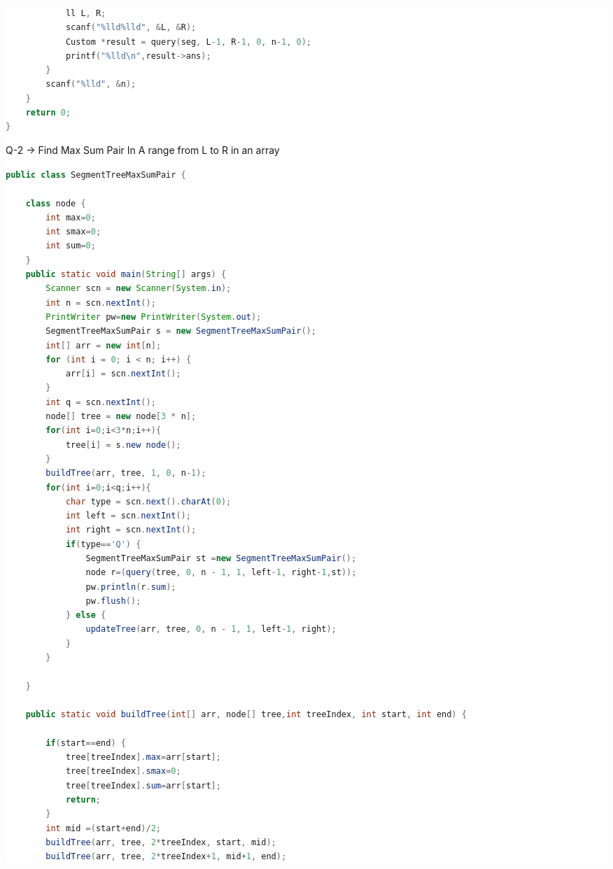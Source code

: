 ```cpp
			ll L, R;
			scanf("%lld%lld", &L, &R);
			Custom *result = query(seg, L-1, R-1, 0, n-1, 0);
			printf("%lld\n",result->ans);
		}
		scanf("%lld", &n);
	}
	return 0;
}

```

Q-2 -> Find Max Sum Pair In A range from L to R in an array

```java
public class SegmentTreeMaxSumPair {

	class node {
		int max=0;
		int smax=0;
		int sum=0;
	}
	public static void main(String[] args) {
		Scanner scn = new Scanner(System.in);
		int n = scn.nextInt();
		PrintWriter pw=new PrintWriter(System.out);
		SegmentTreeMaxSumPair s = new SegmentTreeMaxSumPair();
		int[] arr = new int[n];
		for (int i = 0; i < n; i++) {
			arr[i] = scn.nextInt();
		}
		int q = scn.nextInt();
		node[] tree = new node[3 * n];
		for(int i=0;i<3*n;i++){
			tree[i] = s.new node();
		}
		buildTree(arr, tree, 1, 0, n-1);
		for(int i=0;i<q;i++){
			char type = scn.next().charAt(0);
			int left = scn.nextInt();
			int right = scn.nextInt();
			if(type=='Q') {
				SegmentTreeMaxSumPair st =new SegmentTreeMaxSumPair();
				node r=(query(tree, 0, n - 1, 1, left-1, right-1,st));
				pw.println(r.sum);
				pw.flush();
			} else {
				updateTree(arr, tree, 0, n - 1, 1, left-1, right);
			}
		}
		
	}
	
	public static void buildTree(int[] arr, node[] tree,int treeIndex, int start, int end) {
		
		if(start==end) {
			tree[treeIndex].max=arr[start];
			tree[treeIndex].smax=0;
			tree[treeIndex].sum=arr[start];
			return;
		}
		int mid =(start+end)/2;
		buildTree(arr, tree, 2*treeIndex, start, mid);
		buildTree(arr, tree, 2*treeIndex+1, mid+1, end);
```